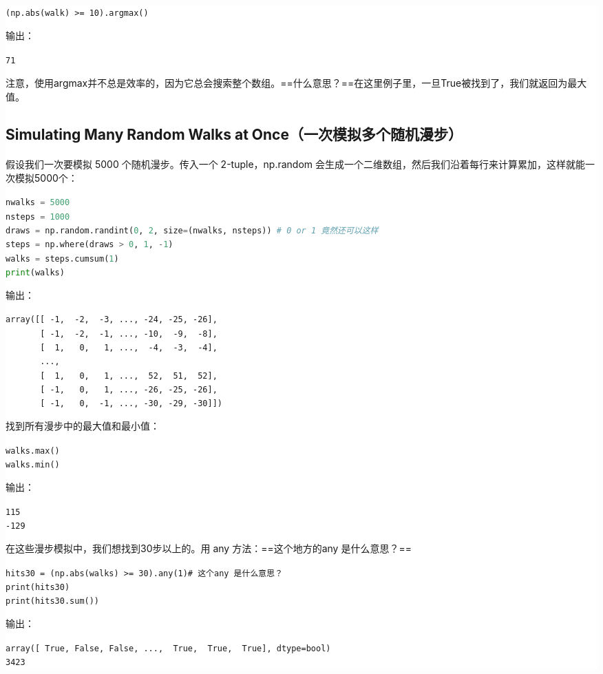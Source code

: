 
```
(np.abs(walk) >= 10).argmax()
```
输出：
```
71
```

注意，使用argmax并不总是效率的，因为它总会搜索整个数组。==什么意思？==在这里例子里，一旦True被找到了，我们就返回为最大值。

## Simulating Many Random Walks at Once（一次模拟多个随机漫步）

假设我们一次要模拟 5000 个随机漫步。传入一个 2-tuple，np.random 会生成一个二维数组，然后我们沿着每行来计算累加，这样就能一次模拟5000个：


```python
nwalks = 5000
nsteps = 1000
draws = np.random.randint(0, 2, size=(nwalks, nsteps)) # 0 or 1 竟然还可以这样
steps = np.where(draws > 0, 1, -1)
walks = steps.cumsum(1)
print(walks)
```

输出：
```
array([[ -1,  -2,  -3, ..., -24, -25, -26],
       [ -1,  -2,  -1, ..., -10,  -9,  -8],
       [  1,   0,   1, ...,  -4,  -3,  -4],
       ...,
       [  1,   0,   1, ...,  52,  51,  52],
       [ -1,   0,   1, ..., -26, -25, -26],
       [ -1,   0,  -1, ..., -30, -29, -30]])
```

找到所有漫步中的最大值和最小值：


```
walks.max()
walks.min()
```

输出：
```
115
-129

```

在这些漫步模拟中，我们想找到30步以上的。用 any 方法：==这个地方的any 是什么意思？==

```
hits30 = (np.abs(walks) >= 30).any(1)# 这个any 是什么意思？
print(hits30)
print(hits30.sum())
```
输出：
```
array([ True, False, False, ...,  True,  True,  True], dtype=bool)
3423
```
